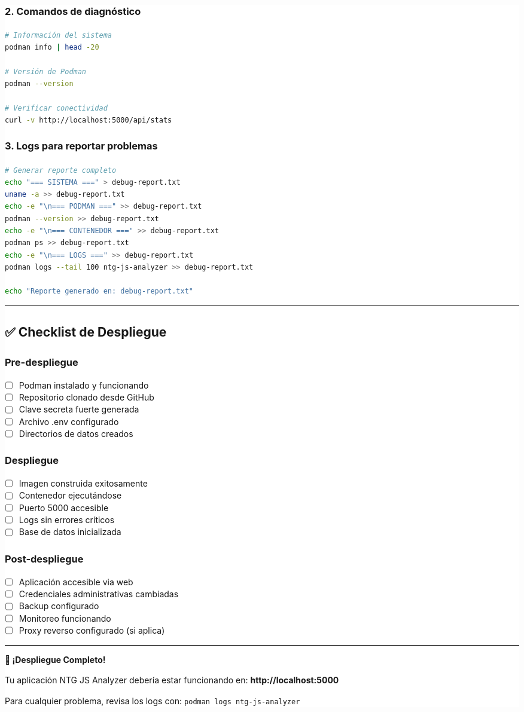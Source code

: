 ### 2. Comandos de diagnóstico
```bash
# Información del sistema
podman info | head -20

# Versión de Podman
podman --version

# Verificar conectividad
curl -v http://localhost:5000/api/stats
```

### 3. Logs para reportar problemas
```bash
# Generar reporte completo
echo "=== SISTEMA ===" > debug-report.txt
uname -a >> debug-report.txt
echo -e "\n=== PODMAN ===" >> debug-report.txt
podman --version >> debug-report.txt
echo -e "\n=== CONTENEDOR ===" >> debug-report.txt
podman ps >> debug-report.txt
echo -e "\n=== LOGS ===" >> debug-report.txt
podman logs --tail 100 ntg-js-analyzer >> debug-report.txt

echo "Reporte generado en: debug-report.txt"
```

---

## ✅ Checklist de Despliegue

### Pre-despliegue
- [ ] Podman instalado y funcionando
- [ ] Repositorio clonado desde GitHub
- [ ] Clave secreta fuerte generada
- [ ] Archivo .env configurado
- [ ] Directorios de datos creados

### Despliegue
- [ ] Imagen construida exitosamente
- [ ] Contenedor ejecutándose
- [ ] Puerto 5000 accesible
- [ ] Logs sin errores críticos
- [ ] Base de datos inicializada

### Post-despliegue
- [ ] Aplicación accesible via web
- [ ] Credenciales administrativas cambiadas
- [ ] Backup configurado
- [ ] Monitoreo funcionando
- [ ] Proxy reverso configurado (si aplica)

---

**🎉 ¡Despliegue Completo!**

Tu aplicación NTG JS Analyzer debería estar funcionando en: **http://localhost:5000**

Para cualquier problema, revisa los logs con: `podman logs ntg-js-analyzer`